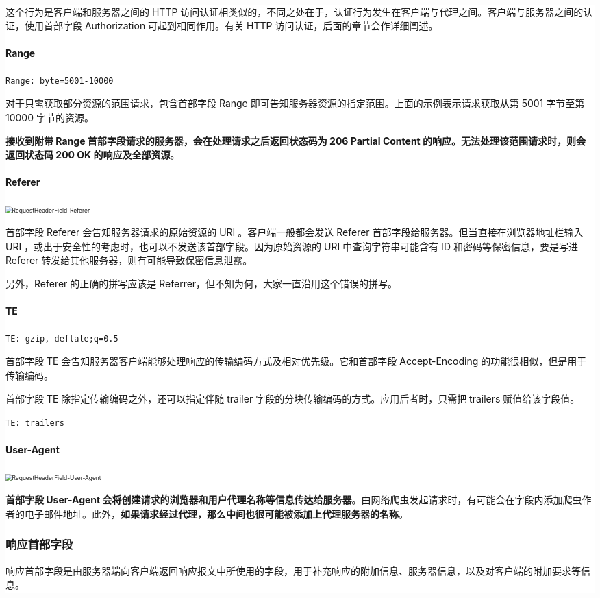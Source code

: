 这个行为是客户端和服务器之间的 HTTP 访问认证相类似的，不同之处在于，认证行为发生在客户端与代理之间。客户端与服务器之间的认证，使用首部字段 Authorization 可起到相同作用。有关 HTTP 访问认证，后面的章节会作详细阐述。



#### Range

```
Range: byte=5001-10000
```

对于只需获取部分资源的范围请求，包含首部字段 Range 即可告知服务器资源的指定范围。上面的示例表示请求获取从第 5001 字节至第 10000 字节的资源。

**接收到附带 Range 首部字段请求的服务器，会在处理请求之后返回状态码为 206 Partial Content 的响应。无法处理该范围请求时，则会返回状态码 200 OK 的响应及全部资源**。



#### Referer

<img src="https://gitee.com/haokaimo/Picture/raw/master/HTTP/RequestHeaderField-Referer.JPG" alt="RequestHeaderField-Referer" style="zoom:60%;" />



首部字段 Referer 会告知服务器请求的原始资源的 URI 。客户端一般都会发送 Referer 首部字段给服务器。但当直接在浏览器地址栏输入 URI ，或出于安全性的考虑时，也可以不发送该首部字段。因为原始资源的 URI 中查询字符串可能含有 ID 和密码等保密信息，要是写进 Referer 转发给其他服务器，则有可能导致保密信息泄露。

另外，Referer 的正确的拼写应该是 Referrer，但不知为何，大家一直沿用这个错误的拼写。



#### TE

```
TE: gzip, deflate;q=0.5
```

首部字段 TE 会告知服务器客户端能够处理响应的传输编码方式及相对优先级。它和首部字段 Accept-Encoding 的功能很相似，但是用于传输编码。

首部字段 TE 除指定传输编码之外，还可以指定伴随 trailer 字段的分块传输编码的方式。应用后者时，只需把 trailers 赋值给该字段值。

```
TE: trailers
```



#### User-Agent

<img src="https://gitee.com/haokaimo/Picture/raw/master/HTTP/RequestHeaderField-User-Agent.JPG" alt="RequestHeaderField-User-Agent" style="zoom:60%;" />



**首部字段 User-Agent 会将创建请求的浏览器和用户代理名称等信息传达给服务器**。由网络爬虫发起请求时，有可能会在字段内添加爬虫作者的电子邮件地址。此外，**如果请求经过代理，那么中间也很可能被添加上代理服务器的名称**。





### 响应首部字段

响应首部字段是由服务器端向客户端返回响应报文中所使用的字段，用于补充响应的附加信息、服务器信息，以及对客户端的附加要求等信息。

